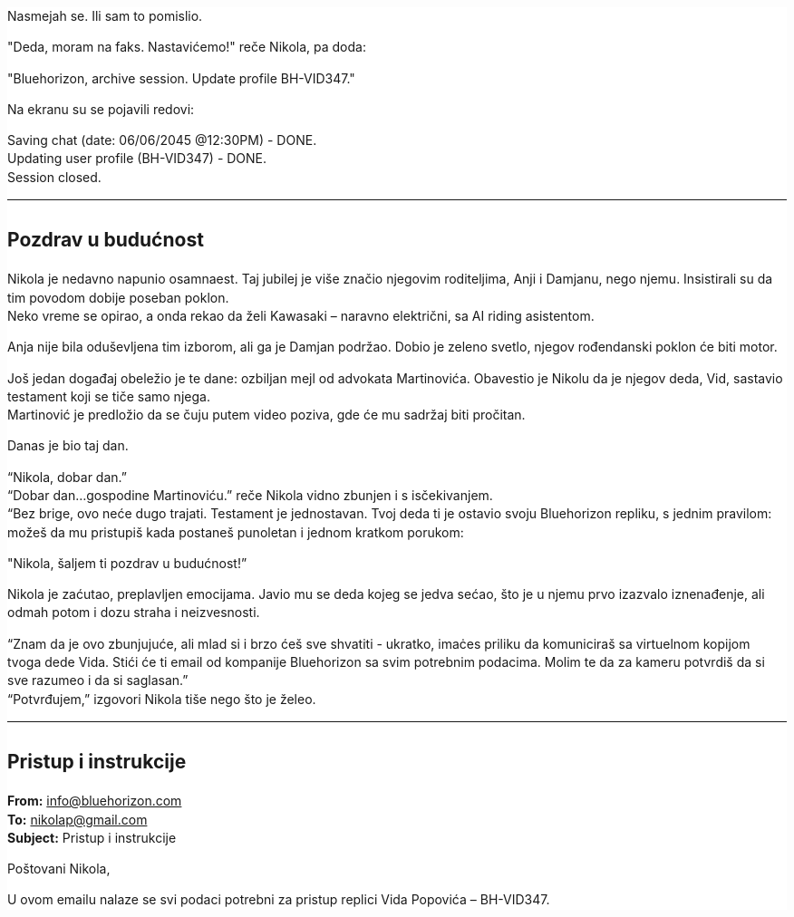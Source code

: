 Nasmejah se. Ili sam to pomislio.  

"Deda, moram na faks. Nastavićemo!" reče Nikola, pa doda:  

"Bluehorizon, archive session. Update profile BH-VID347."  

Na ekranu su se pojavili redovi:  

Saving chat (date: 06/06/2045 @12:30PM) - DONE.  
Updating user profile (BH-VID347) - DONE.  
Session closed.

---

## Pozdrav u budućnost

Nikola je nedavno napunio osamnaest. Taj jubilej je više značio njegovim roditeljima, Anji i Damjanu, nego njemu. Insistirali su da tim povodom dobije poseban poklon.  
Neko vreme se opirao, a onda rekao da želi Kawasaki – naravno električni, sa AI riding asistentom.  

Anja nije bila oduševljena tim izborom, ali ga je Damjan podržao. Dobio je zeleno svetlo, njegov rođendanski poklon će biti motor.  

Još jedan događaj obeležio je te dane: ozbiljan mejl od advokata Martinovića. Obavestio je Nikolu da je njegov deda, Vid, sastavio testament koji se tiče samo njega.  
Martinović je predložio da se čuju putem video poziva, gde će mu sadržaj biti pročitan.  

Danas je bio taj dan.  

“Nikola, dobar dan.”  
“Dobar dan…gospodine Martinoviću.” reče Nikola vidno zbunjen i s isčekivanjem.  
“Bez brige, ovo neće dugo trajati. Testament je jednostavan. Tvoj deda ti je ostavio svoju Bluehorizon repliku, s jednim pravilom: možeš da mu pristupiš kada postaneš punoletan i jednom kratkom porukom:  

"Nikola, šaljem ti pozdrav u budućnost!”  

Nikola je zaćutao, preplavljen emocijama. Javio mu se deda kojeg se jedva sećao, što je u njemu prvo izazvalo iznenađenje, ali odmah potom i dozu straha i neizvesnosti.  

“Znam da je ovo zbunjujuće, ali mlad si i brzo ćeš sve shvatiti - ukratko, imaċes priliku da komuniciraš sa virtuelnom kopijom tvoga dede Vida. Stići će ti email od kompanije Bluehorizon sa svim potrebnim podacima. Molim te da za kameru potvrdiš da si sve razumeo i da si saglasan.”  
“Potvrđujem,” izgovori Nikola tiše nego što je želeo.

---

## Pristup i instrukcije

**From:** info@bluehorizon.com  
**To:** nikolap@gmail.com  
**Subject:** Pristup i instrukcije  

Poštovani Nikola,  

U ovom emailu nalaze se svi podaci potrebni za pristup replici Vida Popovića – BH-VID347.  
